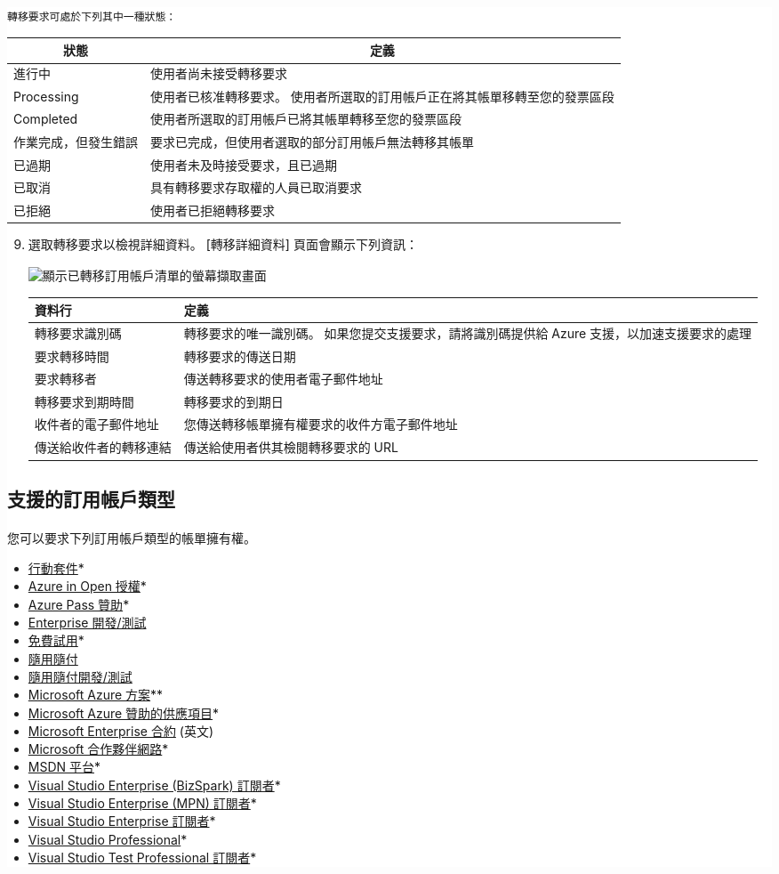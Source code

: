     轉移要求可處於下列其中一種狀態：

   |狀態|定義|
   |---------|---------|
   |進行中|使用者尚未接受轉移要求|
   |Processing|使用者已核准轉移要求。 使用者所選取的訂用帳戶正在將其帳單移轉至您的發票區段|
   |Completed| 使用者所選取的訂用帳戶已將其帳單轉移至您的發票區段|
   |作業完成，但發生錯誤|要求已完成，但使用者選取的部分訂用帳戶無法轉移其帳單|
   |已過期|使用者未及時接受要求，且已過期|
   |已取消|具有轉移要求存取權的人員已取消要求|
   |已拒絕|使用者已拒絕轉移要求|

9. 選取轉移要求以檢視詳細資料。 [轉移詳細資料] 頁面會顯示下列資訊：

    ![顯示已轉移訂用帳戶清單的螢幕擷取畫面](./media/mca-request-billing-ownership/mca-transfer-completed.png)

   |資料行  |定義|
   |---------|---------|
   |轉移要求識別碼|轉移要求的唯一識別碼。 如果您提交支援要求，請將識別碼提供給 Azure 支援，以加速支援要求的處理|
   |要求轉移時間|轉移要求的傳送日期|
   |要求轉移者|傳送轉移要求的使用者電子郵件地址|
   |轉移要求到期時間| 轉移要求的到期日|
   |收件者的電子郵件地址|您傳送轉移帳單擁有權要求的收件方電子郵件地址|
   |傳送給收件者的轉移連結|傳送給使用者供其檢閱轉移要求的 URL|

## <a name="supported-subscription-types"></a>支援的訂用帳戶類型

您可以要求下列訂用帳戶類型的帳單擁有權。

- [行動套件](https://azure.microsoft.com/offers/ms-azr-0025p/)\*
- [Azure in Open 授權](https://azure.microsoft.com/offers/ms-azr-0111p/)\*
- [Azure Pass 贊助](https://azure.microsoft.com/offers/azure-pass/)\*
- [Enterprise 開發/測試](https://azure.microsoft.com/offers/ms-azr-0148p/)
- [免費試用](https://azure.microsoft.com/offers/ms-azr-0044p/)\*
- [隨用隨付](https://azure.microsoft.com/offers/ms-azr-0003p/)
- [隨用隨付開發/測試](https://azure.microsoft.com/offers/ms-azr-0023p/)
- [Microsoft Azure 方案](https://azure.microsoft.com/offers/ms-azr-0017g/)\*\*
- [Microsoft Azure 贊助的供應項目](https://azure.microsoft.com/offers/ms-azr-0036p/)\*
- [Microsoft Enterprise 合約](https://azure.microsoft.com/pricing/enterprise-agreement/) \(英文\)
- [Microsoft 合作夥伴網路](https://azure.microsoft.com/offers/ms-azr-0025p/)\*
- [MSDN 平台](https://azure.microsoft.com/offers/ms-azr-0062p/)\*
- [Visual Studio Enterprise (BizSpark) 訂閱者](https://azure.microsoft.com/offers/ms-azr-0064p/)\*
- [Visual Studio Enterprise (MPN) 訂閱者](https://azure.microsoft.com/offers/ms-azr-0029p/)\*
- [Visual Studio Enterprise 訂閱者](https://azure.microsoft.com/offers/ms-azr-0063p/)\*
- [Visual Studio Professional](https://azure.microsoft.com/offers/ms-azr-0059p/)\*
- [Visual Studio Test Professional 訂閱者](https://azure.microsoft.com/offers/ms-azr-0060p/)\*
